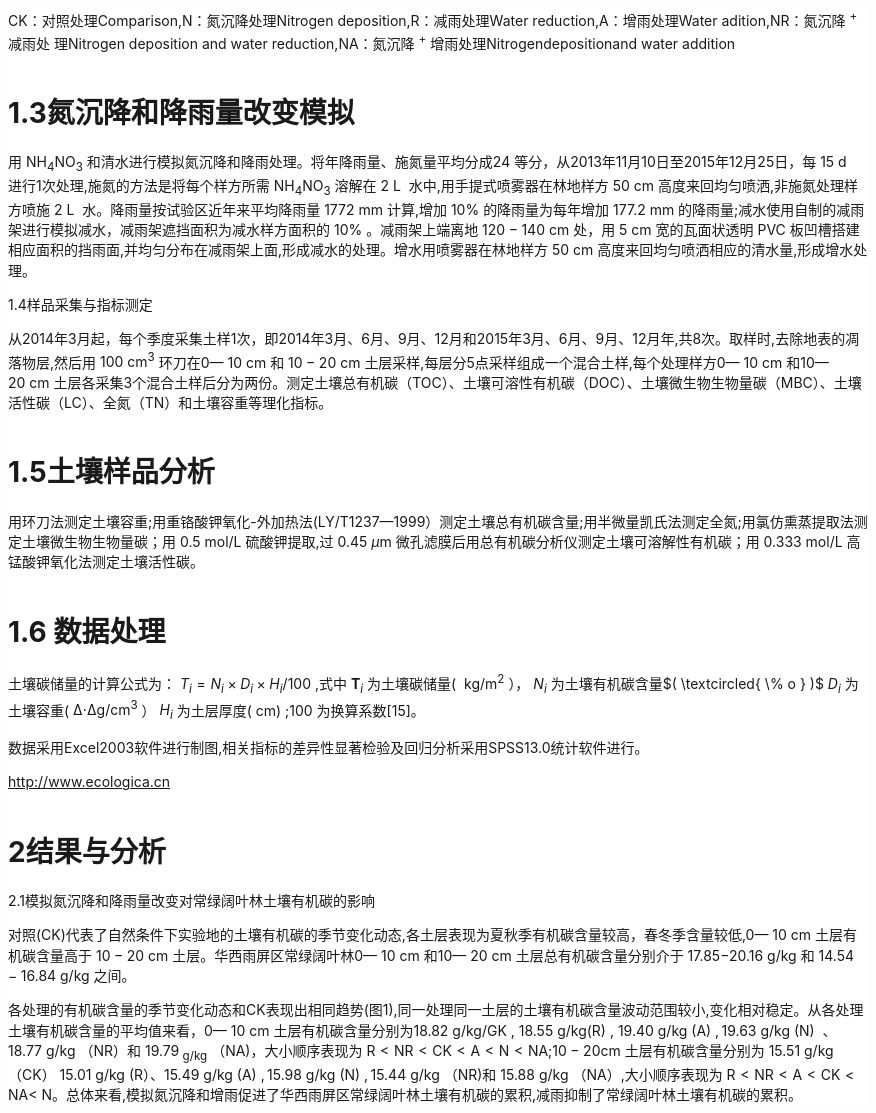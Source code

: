 CK：对照处理Comparison,N：氮沉降处理Nitrogen deposition,R：减雨处理Water reduction,A：增雨处理Water adition,NR：氮沉降 $^ +$ 减雨处 理Nitrogen deposition and water reduction,NA：氮沉降 $^ +$ 增雨处理Nitrogendepositionand water addition

# 1.3氮沉降和降雨量改变模拟

用 $\mathrm { N H _ { 4 } N O _ { 3 } }$ 和清水进行模拟氮沉降和降雨处理。将年降雨量、施氮量平均分成24 等分，从2013年11月10日至2015年12月25日，每 $1 5 \mathrm { ~ d ~ }$ 进行1次处理,施氮的方法是将每个样方所需 $\mathrm { N H _ { 4 } N O _ { 3 } }$ 溶解在 $2 \mathrm { ~ L ~ }$ 水中,用手提式喷雾器在林地样方 $5 0 ~ \mathrm { c m }$ 高度来回均匀喷洒,非施氮处理样方喷施 $2 \mathrm { ~ L ~ }$ 水。降雨量按试验区近年来平均降雨量 $1 7 7 2 \ \mathrm { m m }$ 计算,增加 $10 \%$ 的降雨量为每年增加 $1 7 7 . 2 \ \mathrm { m m }$ 的降雨量;减水使用自制的减雨架进行模拟减水，减雨架遮挡面积为减水样方面积的 $1 0 \%$ 。减雨架上端离地 $1 2 0 { - } 1 4 0 \ \mathrm { c m }$ 处，用 $5 \ \mathrm { c m }$ 宽的瓦面状透明 PVC 板凹槽搭建相应面积的挡雨面,并均匀分布在减雨架上面,形成减水的处理。增水用喷雾器在林地样方 $5 0 ~ \mathrm { c m }$ 高度来回均匀喷洒相应的清水量,形成增水处理。

1.4样品采集与指标测定

从2014年3月起，每个季度采集土样1次，即2014年3月、6月、9月、12月和2015年3月、6月、9月、12月年,共8次。取样时,去除地表的凋落物层,然后用 $1 0 0 ~ \mathrm { { c m } } ^ { 3 }$ 环刀在0— $1 0 \ \mathrm { c m }$ 和 $1 0 { - } 2 0 ~ \mathrm { c m }$ 土层采样,每层分5点采样组成一个混合土样,每个处理样方0— $1 0 \ \mathrm { c m }$ 和10— $2 0 ~ \mathrm { c m }$ 土层各采集3个混合土样后分为两份。测定土壤总有机碳（TOC）、土壤可溶性有机碳（DOC）、土壤微生物生物量碳（MBC）、土壤活性碳（LC）、全氮（TN）和土壤容重等理化指标。

# 1.5土壤样品分析

用环刀法测定土壤容重;用重铬酸钾氧化-外加热法(LY/T1237—1999）测定土壤总有机碳含量;用半微量凯氏法测定全氮;用氯仿熏蒸提取法测定土壤微生物生物量碳；用 $0 . 5 \ \mathrm { m o l / L }$ 硫酸钾提取,过 $0 . 4 5 ~ \mu \mathrm { m }$ 微孔滤膜后用总有机碳分析仪测定土壤可溶解性有机碳；用 $0 . 3 3 3 \mathrm { \ m o l / L }$ 高锰酸钾氧化法测定土壤活性碳。

# 1.6 数据处理

土壤碳储量的计算公式为： $T _ { \scriptscriptstyle i } = N _ { \scriptscriptstyle i } \times D _ { \scriptscriptstyle i } \times H _ { \scriptscriptstyle i } / 1 0 0$ ,式中 $\boldsymbol { T } _ { i }$ 为土壤碳储量( $\mathrm { \ k g / m } ^ { 2 }$ ）， $N _ { i }$ 为土壤有机碳含量$( \textcircled{ \% o } )$ $D _ { i }$ 为土壤容重( $\mathrm { \Delta } \mathrm { \cdot } \mathrm { \Delta } \mathrm { \mathrm { g } } / \mathrm { c m } ^ { 3 }$ ） $H _ { i }$ 为土层厚度( $\mathrm { c m } )$ ;100 为换算系数[15]。

数据采用Excel2003软件进行制图,相关指标的差异性显著检验及回归分析采用SPSS13.0统计软件进行。

http://www.ecologica.cn

# 2结果与分析

2.1模拟氮沉降和降雨量改变对常绿阔叶林土壤有机碳的影响

对照(CK)代表了自然条件下实验地的土壤有机碳的季节变化动态,各土层表现为夏秋季有机碳含量较高，春冬季含量较低,0— $1 0 \ \mathrm { c m }$ 土层有机碳含量高于 $1 0 { - } 2 0 ~ \mathrm { c m }$ 土层。华西雨屏区常绿阔叶林0— $1 0 \ \mathrm { c m }$ 和10— $2 0 \ \mathrm { c m }$ 土层总有机碳含量分别介于 $1 7 . 8 5 { - 2 0 . 1 6 ~ } \mathrm { g / k g }$ 和 $1 4 . 5 4 - 1 6 . 8 4 ~ \mathrm { g / k g }$ 之间。

各处理的有机碳含量的季节变化动态和CK表现出相同趋势(图1),同一处理同一土层的土壤有机碳含量波动范围较小,变化相对稳定。从各处理土壤有机碳含量的平均值来看，0— $1 0 \ \mathrm { c m }$ 土层有机碳含量分别为$1 8 . 8 2 \ { \mathrm { g / k g / \mathrm { G K } } } \ { \mathrm { , ~ } } 1 8 . 5 5 \ { \mathrm { g / k g ( R ) } } \ { \mathrm { , ~ } } 1 9 . 4 0 \ { \mathrm { g / k g } }$ (A) $, 1 9 . 6 3 ~ \mathrm { g / k g }$ (N) $\ 、 1 8 . 7 7 \ \mathrm { g / k g }$ （NR）和 $1 9 . 7 9 \mathrm { _ { \ g / k g } }$ （NA)，大小顺序表现为 $\mathrm { R { < N R { < } C K { < } A { < } N { < } N A ; } 1 0 { - } 2 0 c m }$ 土层有机碳含量分别为 $1 5 . 5 1 ~ \mathrm { g / k g }$ （CK） $1 5 . 0 1 \ \mathrm { g / k g }$ (R）、$1 5 . 4 9 ~ \mathrm { g / k g }$ (A) $, 1 5 . 9 8 ~ \mathrm { g / k g }$ (N) ${ , 1 5 . 4 4 \ \mathrm { g / k g } }$ （NR)和 $1 5 . 8 8 ~ \mathrm { g / k g }$ （NA）,大小顺序表现为 $\mathrm { R } { < } \mathrm { N R } { < } \mathrm { A } { < } \mathrm { C K } { < } \mathrm { N A } { < }$ N。总体来看,模拟氮沉降和增雨促进了华西雨屏区常绿阔叶林土壤有机碳的累积,减雨抑制了常绿阔叶林土壤有机碳的累积。

